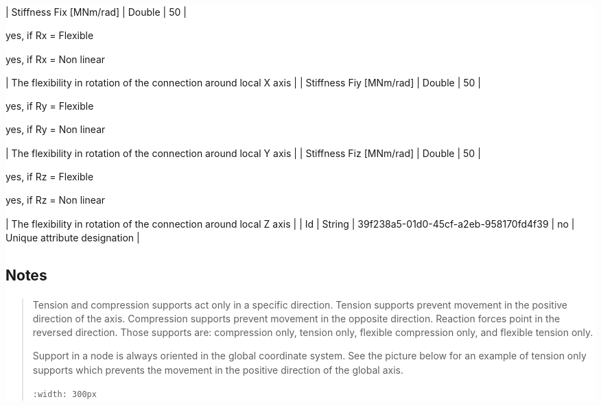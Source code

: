 |    Stiffness Fix \[MNm/rad]   |      Double      |                                                                                                       50                                                                                                       |            <p>yes, if Rx = Flexible</p><p></p><p>yes, if Rx = Non linear</p>            | The flexibility in rotation of the connection around local X axis                                                                                                                                                                                                                                                                                                                                                                                                            |
|    Stiffness Fiy \[MNm/rad]   |      Double      |                                                                                                       50                                                                                                       |            <p>yes, if Ry = Flexible</p><p></p><p>yes, if Ry = Non linear</p>            | The flexibility in rotation of the connection around local Y axis                                                                                                                                                                                                                                                                                                                                                                                                            |
|    Stiffness Fiz \[MNm/rad]   |      Double      |                                                                                                       50                                                                                                       |          <p>yes, if Rz = Flexible</p><p></p><p>yes, if Rz = Non linear<br></p>          | The flexibility in rotation of the connection around local Z axis                                                                                                                                                                                                                                                                                                                                                                                                            |
|               Id              |      String      |                                                                                      39f238a5-01d0-45cf-a2eb-958170fd4f39                                                                                      |                                            no                                           | Unique attribute designation                                                                                                                                                                                                                                                                                                                                                                                                                                                 |

## Notes

>Tension and compression supports act only in a specific direction. Tension supports prevent movement in the positive direction of the axis. Compression supports prevent movement in the opposite direction. Reaction forces point in the reversed direction.
>Those supports are: compression only, tension only, flexible compression only, and flexible tension only.
>
>Support in a node is always oriented in the global coordinate system. See the picture below for an example of tension only supports which prevents the movement in the positive direction of the global axis.
>
>```{image} ../.gitbook/assets/19_point_support_directions.png
>:width: 300px
>```

